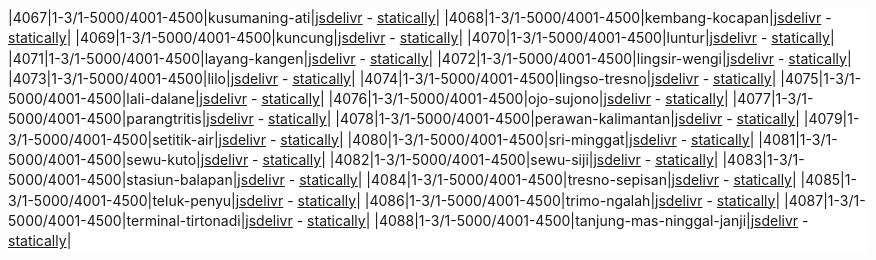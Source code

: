 |4067|1-3/1-5000/4001-4500|kusumaning-ati|[jsdelivr](https://cdn.jsdelivr.net/gh/dbchord/webp-old-c-1110x370_1-3/1-5000/4001-4500/kusumaning-ati.webp) - [statically](https://cdn.statically.io/gh/dbchord/webp-old-c-1110x370_1-3/img/1-5000/4001-4500/kusumaning-ati.webp)|
|4068|1-3/1-5000/4001-4500|kembang-kocapan|[jsdelivr](https://cdn.jsdelivr.net/gh/dbchord/webp-old-c-1110x370_1-3/1-5000/4001-4500/kembang-kocapan.webp) - [statically](https://cdn.statically.io/gh/dbchord/webp-old-c-1110x370_1-3/img/1-5000/4001-4500/kembang-kocapan.webp)|
|4069|1-3/1-5000/4001-4500|kuncung|[jsdelivr](https://cdn.jsdelivr.net/gh/dbchord/webp-old-c-1110x370_1-3/1-5000/4001-4500/kuncung.webp) - [statically](https://cdn.statically.io/gh/dbchord/webp-old-c-1110x370_1-3/img/1-5000/4001-4500/kuncung.webp)|
|4070|1-3/1-5000/4001-4500|luntur|[jsdelivr](https://cdn.jsdelivr.net/gh/dbchord/webp-old-c-1110x370_1-3/1-5000/4001-4500/luntur.webp) - [statically](https://cdn.statically.io/gh/dbchord/webp-old-c-1110x370_1-3/img/1-5000/4001-4500/luntur.webp)|
|4071|1-3/1-5000/4001-4500|layang-kangen|[jsdelivr](https://cdn.jsdelivr.net/gh/dbchord/webp-old-c-1110x370_1-3/1-5000/4001-4500/layang-kangen.webp) - [statically](https://cdn.statically.io/gh/dbchord/webp-old-c-1110x370_1-3/img/1-5000/4001-4500/layang-kangen.webp)|
|4072|1-3/1-5000/4001-4500|lingsir-wengi|[jsdelivr](https://cdn.jsdelivr.net/gh/dbchord/webp-old-c-1110x370_1-3/1-5000/4001-4500/lingsir-wengi.webp) - [statically](https://cdn.statically.io/gh/dbchord/webp-old-c-1110x370_1-3/img/1-5000/4001-4500/lingsir-wengi.webp)|
|4073|1-3/1-5000/4001-4500|lilo|[jsdelivr](https://cdn.jsdelivr.net/gh/dbchord/webp-old-c-1110x370_1-3/1-5000/4001-4500/lilo.webp) - [statically](https://cdn.statically.io/gh/dbchord/webp-old-c-1110x370_1-3/img/1-5000/4001-4500/lilo.webp)|
|4074|1-3/1-5000/4001-4500|lingso-tresno|[jsdelivr](https://cdn.jsdelivr.net/gh/dbchord/webp-old-c-1110x370_1-3/1-5000/4001-4500/lingso-tresno.webp) - [statically](https://cdn.statically.io/gh/dbchord/webp-old-c-1110x370_1-3/img/1-5000/4001-4500/lingso-tresno.webp)|
|4075|1-3/1-5000/4001-4500|lali-dalane|[jsdelivr](https://cdn.jsdelivr.net/gh/dbchord/webp-old-c-1110x370_1-3/1-5000/4001-4500/lali-dalane.webp) - [statically](https://cdn.statically.io/gh/dbchord/webp-old-c-1110x370_1-3/img/1-5000/4001-4500/lali-dalane.webp)|
|4076|1-3/1-5000/4001-4500|ojo-sujono|[jsdelivr](https://cdn.jsdelivr.net/gh/dbchord/webp-old-c-1110x370_1-3/1-5000/4001-4500/ojo-sujono.webp) - [statically](https://cdn.statically.io/gh/dbchord/webp-old-c-1110x370_1-3/img/1-5000/4001-4500/ojo-sujono.webp)|
|4077|1-3/1-5000/4001-4500|parangtritis|[jsdelivr](https://cdn.jsdelivr.net/gh/dbchord/webp-old-c-1110x370_1-3/1-5000/4001-4500/parangtritis.webp) - [statically](https://cdn.statically.io/gh/dbchord/webp-old-c-1110x370_1-3/img/1-5000/4001-4500/parangtritis.webp)|
|4078|1-3/1-5000/4001-4500|perawan-kalimantan|[jsdelivr](https://cdn.jsdelivr.net/gh/dbchord/webp-old-c-1110x370_1-3/1-5000/4001-4500/perawan-kalimantan.webp) - [statically](https://cdn.statically.io/gh/dbchord/webp-old-c-1110x370_1-3/img/1-5000/4001-4500/perawan-kalimantan.webp)|
|4079|1-3/1-5000/4001-4500|setitik-air|[jsdelivr](https://cdn.jsdelivr.net/gh/dbchord/webp-old-c-1110x370_1-3/1-5000/4001-4500/setitik-air.webp) - [statically](https://cdn.statically.io/gh/dbchord/webp-old-c-1110x370_1-3/img/1-5000/4001-4500/setitik-air.webp)|
|4080|1-3/1-5000/4001-4500|sri-minggat|[jsdelivr](https://cdn.jsdelivr.net/gh/dbchord/webp-old-c-1110x370_1-3/1-5000/4001-4500/sri-minggat.webp) - [statically](https://cdn.statically.io/gh/dbchord/webp-old-c-1110x370_1-3/img/1-5000/4001-4500/sri-minggat.webp)|
|4081|1-3/1-5000/4001-4500|sewu-kuto|[jsdelivr](https://cdn.jsdelivr.net/gh/dbchord/webp-old-c-1110x370_1-3/1-5000/4001-4500/sewu-kuto.webp) - [statically](https://cdn.statically.io/gh/dbchord/webp-old-c-1110x370_1-3/img/1-5000/4001-4500/sewu-kuto.webp)|
|4082|1-3/1-5000/4001-4500|sewu-siji|[jsdelivr](https://cdn.jsdelivr.net/gh/dbchord/webp-old-c-1110x370_1-3/1-5000/4001-4500/sewu-siji.webp) - [statically](https://cdn.statically.io/gh/dbchord/webp-old-c-1110x370_1-3/img/1-5000/4001-4500/sewu-siji.webp)|
|4083|1-3/1-5000/4001-4500|stasiun-balapan|[jsdelivr](https://cdn.jsdelivr.net/gh/dbchord/webp-old-c-1110x370_1-3/1-5000/4001-4500/stasiun-balapan.webp) - [statically](https://cdn.statically.io/gh/dbchord/webp-old-c-1110x370_1-3/img/1-5000/4001-4500/stasiun-balapan.webp)|
|4084|1-3/1-5000/4001-4500|tresno-sepisan|[jsdelivr](https://cdn.jsdelivr.net/gh/dbchord/webp-old-c-1110x370_1-3/1-5000/4001-4500/tresno-sepisan.webp) - [statically](https://cdn.statically.io/gh/dbchord/webp-old-c-1110x370_1-3/img/1-5000/4001-4500/tresno-sepisan.webp)|
|4085|1-3/1-5000/4001-4500|teluk-penyu|[jsdelivr](https://cdn.jsdelivr.net/gh/dbchord/webp-old-c-1110x370_1-3/1-5000/4001-4500/teluk-penyu.webp) - [statically](https://cdn.statically.io/gh/dbchord/webp-old-c-1110x370_1-3/img/1-5000/4001-4500/teluk-penyu.webp)|
|4086|1-3/1-5000/4001-4500|trimo-ngalah|[jsdelivr](https://cdn.jsdelivr.net/gh/dbchord/webp-old-c-1110x370_1-3/1-5000/4001-4500/trimo-ngalah.webp) - [statically](https://cdn.statically.io/gh/dbchord/webp-old-c-1110x370_1-3/img/1-5000/4001-4500/trimo-ngalah.webp)|
|4087|1-3/1-5000/4001-4500|terminal-tirtonadi|[jsdelivr](https://cdn.jsdelivr.net/gh/dbchord/webp-old-c-1110x370_1-3/1-5000/4001-4500/terminal-tirtonadi.webp) - [statically](https://cdn.statically.io/gh/dbchord/webp-old-c-1110x370_1-3/img/1-5000/4001-4500/terminal-tirtonadi.webp)|
|4088|1-3/1-5000/4001-4500|tanjung-mas-ninggal-janji|[jsdelivr](https://cdn.jsdelivr.net/gh/dbchord/webp-old-c-1110x370_1-3/1-5000/4001-4500/tanjung-mas-ninggal-janji.webp) - [statically](https://cdn.statically.io/gh/dbchord/webp-old-c-1110x370_1-3/img/1-5000/4001-4500/tanjung-mas-ninggal-janji.webp)|